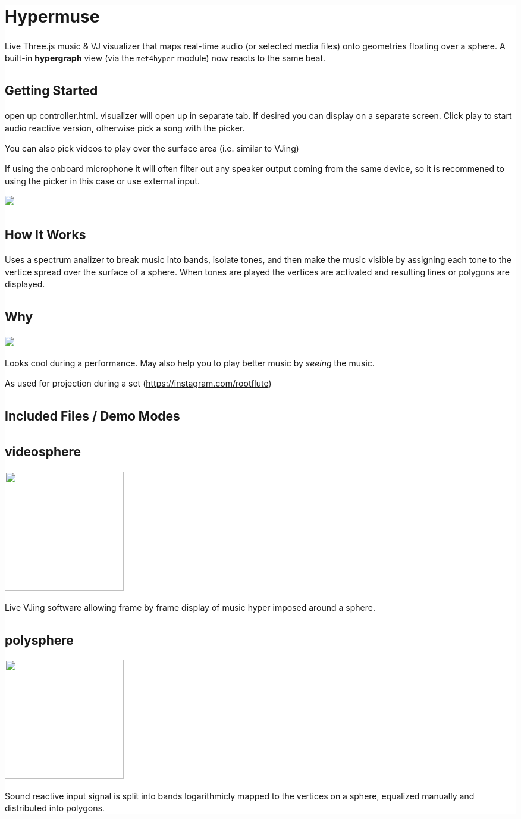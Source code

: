 




# Hypermuse

Live Three.js music & VJ visualizer that maps real-time audio (or selected media files) onto geometries floating over a sphere. A built-in **hypergraph** view (via the `met4hyper` module) now reacts to the same beat.

## Getting Started

open up controller.html. visualizer will open up in separate tab. If desired you can display on a separate screen. Click play to start audio reactive version, otherwise pick a song with the picker. 

You can also pick videos to play over the surface area (i.e. similar to VJing)

If using the onboard microphone it will often filter out any speaker output coming from the same device, so it is recommened to using the picker in this case or use external input. 


<img src="https://github.com/fractastical/sonicsourcecode/assets/589191/4326f557-a1d6-4310-a3bf-826be4644dac" width="500" />

## How It Works

Uses a spectrum analizer to break music into bands, isolate tones, and then make the music visible by assigning each tone to the vertice spread over the surface of a sphere. When tones are played the vertices are activated and resulting lines or polygons are displayed. 

## Why

<img src="https://github.com/fractastical/sonicsourcecode/assets/589191/9fd329b2-dc12-4f12-94b9-3f2b7dfd4cd6" width="250" />

Looks cool during a performance. May also help you to play better music by *seeing* the music. 

As used for projection during a set (https://instagram.com/rootflute) 


## Included Files / Demo Modes

## videosphere

<img src="https://github.com/fractastical/sonicsourcecode/assets/589191/3b94708f-2f0a-40cd-89d1-2f8e859b6349" width="200" height="200" />

Live VJing software allowing frame by frame display of music hyper imposed around a sphere. 

##  polysphere

<img src="https://github.com/fractastical/sonicsourcecode/assets/589191/dfa2e145-26e9-43e6-8758-588dd2bee8df" width="200" height="200" />

Sound reactive input signal is split into bands logarithmicly mapped to the vertices on a sphere, equalized manually and distributed into polygons. 
